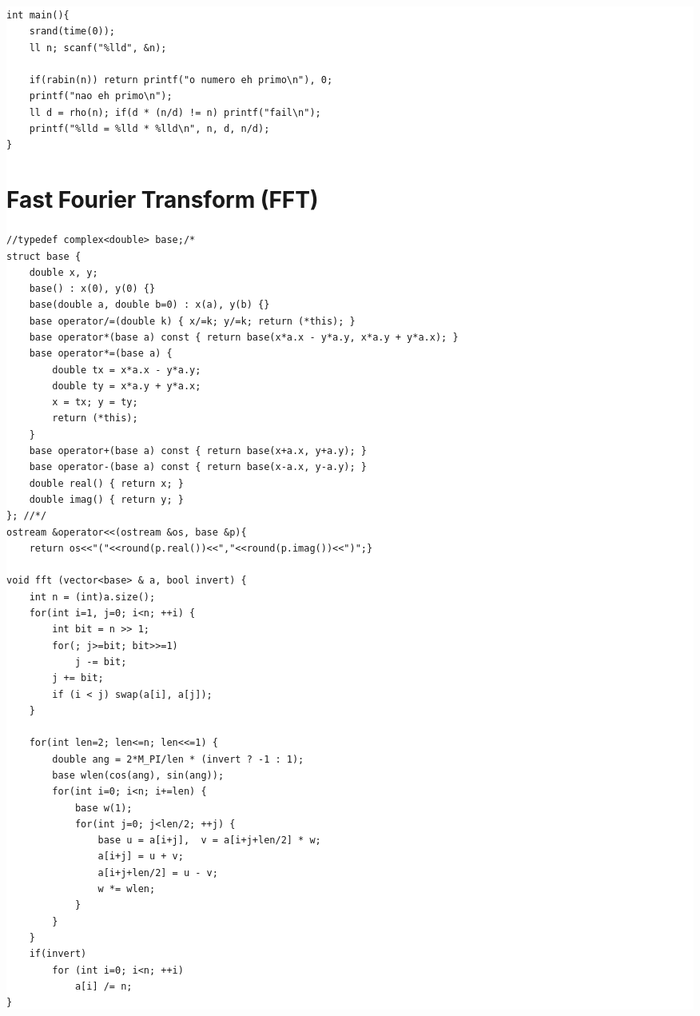 	int main(){
		srand(time(0));
		ll n; scanf("%lld", &n);

		if(rabin(n)) return printf("o numero eh primo\n"), 0;
		printf("nao eh primo\n");
		ll d = rho(n); if(d * (n/d) != n) printf("fail\n");
		printf("%lld = %lld * %lld\n", n, d, n/d);
	}

# Fast Fourier Transform (FFT)

	//typedef complex<double> base;/*
	struct base {
		double x, y;
		base() : x(0), y(0) {}
		base(double a, double b=0) : x(a), y(b) {}
		base operator/=(double k) { x/=k; y/=k; return (*this); }
		base operator*(base a) const { return base(x*a.x - y*a.y, x*a.y + y*a.x); }
		base operator*=(base a) {
			double tx = x*a.x - y*a.y;
			double ty = x*a.y + y*a.x;
			x = tx; y = ty;
			return (*this);
		}
		base operator+(base a) const { return base(x+a.x, y+a.y); }
		base operator-(base a) const { return base(x-a.x, y-a.y); }
		double real() { return x; }
		double imag() { return y; }
	}; //*/
	ostream &operator<<(ostream &os, base &p){
		return os<<"("<<round(p.real())<<","<<round(p.imag())<<")";}

	void fft (vector<base> & a, bool invert) {
		int n = (int)a.size();
		for(int i=1, j=0; i<n; ++i) {
			int bit = n >> 1;
			for(; j>=bit; bit>>=1)
				j -= bit;
			j += bit;
			if (i < j) swap(a[i], a[j]);
		}
	
		for(int len=2; len<=n; len<<=1) {
			double ang = 2*M_PI/len * (invert ? -1 : 1);
			base wlen(cos(ang), sin(ang));
			for(int i=0; i<n; i+=len) {
				base w(1);
				for(int j=0; j<len/2; ++j) {
					base u = a[i+j],  v = a[i+j+len/2] * w;
					a[i+j] = u + v;
					a[i+j+len/2] = u - v;
					w *= wlen;
				}
			}
		}
		if(invert)
			for (int i=0; i<n; ++i)
				a[i] /= n;
	}
